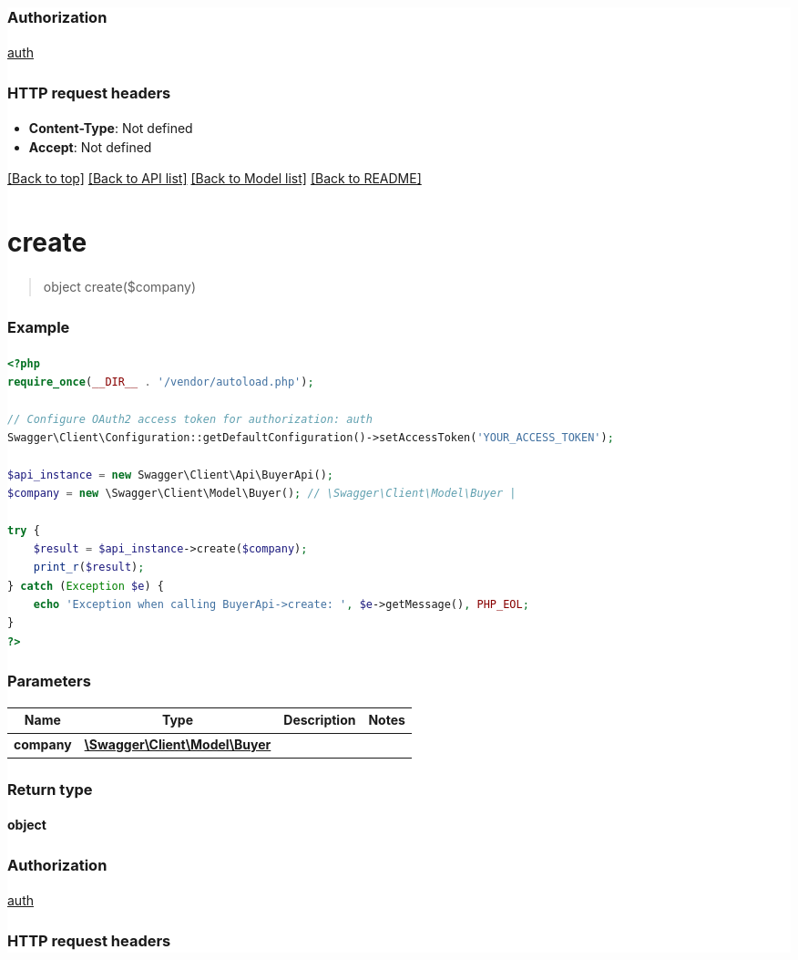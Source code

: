 ### Authorization

[auth](../../README.md#auth)

### HTTP request headers

 - **Content-Type**: Not defined
 - **Accept**: Not defined

[[Back to top]](#) [[Back to API list]](../../README.md#documentation-for-api-endpoints) [[Back to Model list]](../../README.md#documentation-for-models) [[Back to README]](../../README.md)

# **create**
> object create($company)



### Example
```php
<?php
require_once(__DIR__ . '/vendor/autoload.php');

// Configure OAuth2 access token for authorization: auth
Swagger\Client\Configuration::getDefaultConfiguration()->setAccessToken('YOUR_ACCESS_TOKEN');

$api_instance = new Swagger\Client\Api\BuyerApi();
$company = new \Swagger\Client\Model\Buyer(); // \Swagger\Client\Model\Buyer | 

try {
    $result = $api_instance->create($company);
    print_r($result);
} catch (Exception $e) {
    echo 'Exception when calling BuyerApi->create: ', $e->getMessage(), PHP_EOL;
}
?>
```

### Parameters

Name | Type | Description  | Notes
------------- | ------------- | ------------- | -------------
 **company** | [**\Swagger\Client\Model\Buyer**](../Model/\Swagger\Client\Model\Buyer.md)|  |

### Return type

**object**

### Authorization

[auth](../../README.md#auth)

### HTTP request headers
